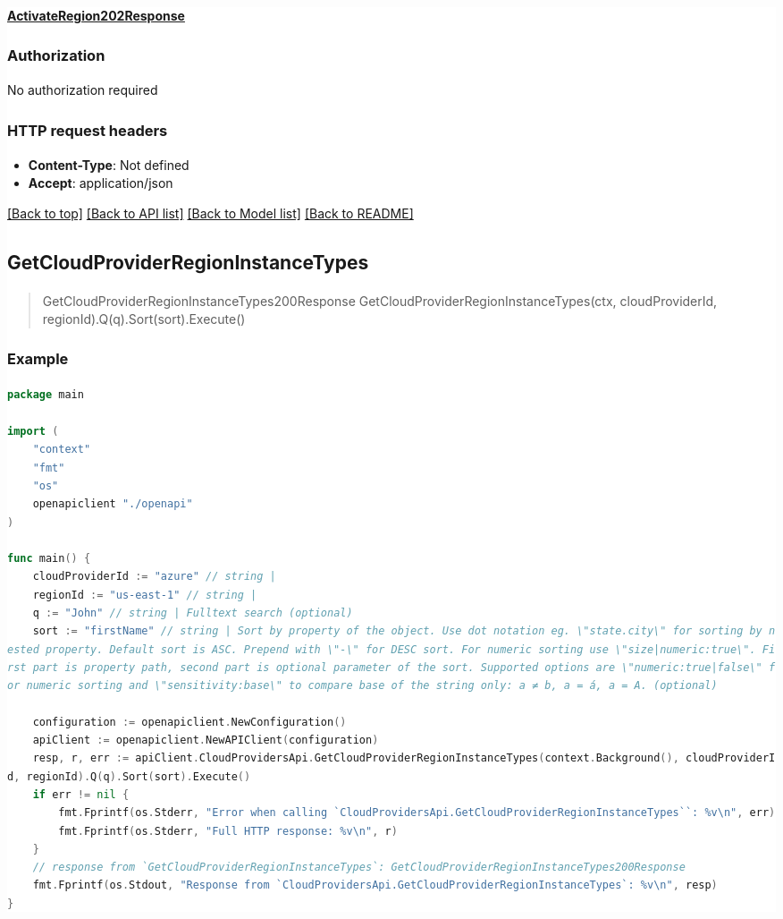 [**ActivateRegion202Response**](ActivateRegion202Response.md)

### Authorization

No authorization required

### HTTP request headers

- **Content-Type**: Not defined
- **Accept**: application/json

[[Back to top]](#) [[Back to API list]](../README.md#documentation-for-api-endpoints)
[[Back to Model list]](../README.md#documentation-for-models)
[[Back to README]](../README.md)


## GetCloudProviderRegionInstanceTypes

> GetCloudProviderRegionInstanceTypes200Response GetCloudProviderRegionInstanceTypes(ctx, cloudProviderId, regionId).Q(q).Sort(sort).Execute()





### Example

```go
package main

import (
    "context"
    "fmt"
    "os"
    openapiclient "./openapi"
)

func main() {
    cloudProviderId := "azure" // string | 
    regionId := "us-east-1" // string | 
    q := "John" // string | Fulltext search (optional)
    sort := "firstName" // string | Sort by property of the object. Use dot notation eg. \"state.city\" for sorting by nested property. Default sort is ASC. Prepend with \"-\" for DESC sort. For numeric sorting use \"size|numeric:true\". First part is property path, second part is optional parameter of the sort. Supported options are \"numeric:true|false\" for numeric sorting and \"sensitivity:base\" to compare base of the string only: a ≠ b, a = á, a = A. (optional)

    configuration := openapiclient.NewConfiguration()
    apiClient := openapiclient.NewAPIClient(configuration)
    resp, r, err := apiClient.CloudProvidersApi.GetCloudProviderRegionInstanceTypes(context.Background(), cloudProviderId, regionId).Q(q).Sort(sort).Execute()
    if err != nil {
        fmt.Fprintf(os.Stderr, "Error when calling `CloudProvidersApi.GetCloudProviderRegionInstanceTypes``: %v\n", err)
        fmt.Fprintf(os.Stderr, "Full HTTP response: %v\n", r)
    }
    // response from `GetCloudProviderRegionInstanceTypes`: GetCloudProviderRegionInstanceTypes200Response
    fmt.Fprintf(os.Stdout, "Response from `CloudProvidersApi.GetCloudProviderRegionInstanceTypes`: %v\n", resp)
}
```
